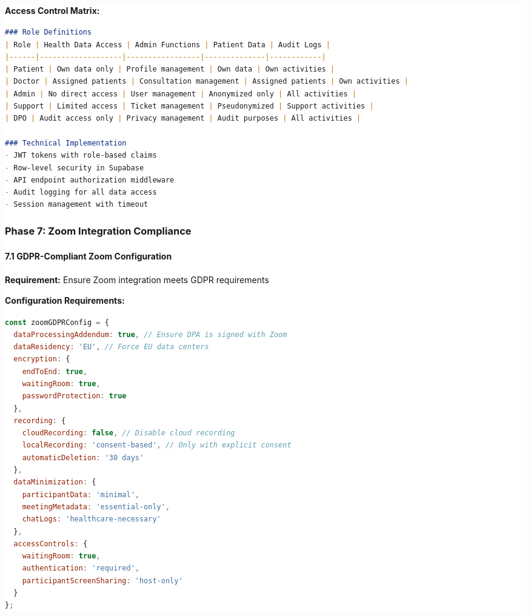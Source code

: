 **Access Control Matrix:**

```markdown
### Role Definitions
| Role | Health Data Access | Admin Functions | Patient Data | Audit Logs |
|------|-------------------|-----------------|--------------|------------|
| Patient | Own data only | Profile management | Own data | Own activities |
| Doctor | Assigned patients | Consultation management | Assigned patients | Own activities |
| Admin | No direct access | User management | Anonymized only | All activities |
| Support | Limited access | Ticket management | Pseudonymized | Support activities |
| DPO | Audit access only | Privacy management | Audit purposes | All activities |

### Technical Implementation
- JWT tokens with role-based claims
- Row-level security in Supabase
- API endpoint authorization middleware
- Audit logging for all data access
- Session management with timeout
```

### Phase 7: Zoom Integration Compliance

#### 7.1 GDPR-Compliant Zoom Configuration

**Requirement:** Ensure Zoom integration meets GDPR requirements

**Configuration Requirements:**

```javascript
const zoomGDPRConfig = {
  dataProcessingAddendum: true, // Ensure DPA is signed with Zoom
  dataResidency: 'EU', // Force EU data centers
  encryption: {
    endToEnd: true,
    waitingRoom: true,
    passwordProtection: true
  },
  recording: {
    cloudRecording: false, // Disable cloud recording
    localRecording: 'consent-based', // Only with explicit consent
    automaticDeletion: '30 days'
  },
  dataMinimization: {
    participantData: 'minimal',
    meetingMetadata: 'essential-only',
    chatLogs: 'healthcare-necessary'
  },
  accessControls: {
    waitingRoom: true,
    authentication: 'required',
    participantScreenSharing: 'host-only'
  }
};
```
